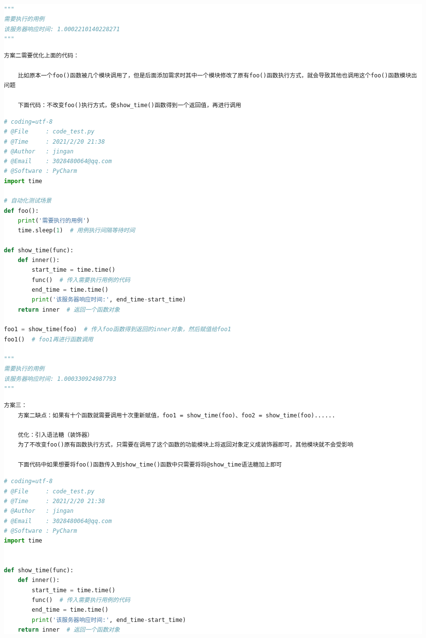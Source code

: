 ```python
"""
需要执行的用例
该服务器响应时间: 1.0002210140228271
"""
```
    方案二需要优化上面的代码：
    
        比如原本一个foo()函数被几个模块调用了，但是后面添加需求时其中一个模块修改了原有foo()函数执行方式，就会导致其他也调用这个foo()函数模块出问题
        
        下面代码：不改变foo()执行方式，使show_time()函数得到一个返回值，再进行调用
    
```python
# coding=utf-8
# @File     : code_test.py
# @Time     : 2021/2/20 21:38
# @Author   : jingan
# @Email    : 3028480064@qq.com
# @Software : PyCharm
import time

# 自动化测试场景
def foo():
    print('需要执行的用例')
    time.sleep(1)  # 用例执行间隔等待时间

def show_time(func):
    def inner():
        start_time = time.time()
        func()  # 传入需要执行用例的代码
        end_time = time.time()
        print('该服务器响应时间:', end_time-start_time)
    return inner  # 返回一个函数对象

foo1 = show_time(foo)  # 传入foo函数得到返回的inner对象，然后赋值给foo1
foo1()  # foo1再进行函数调用

"""
需要执行的用例
该服务器响应时间: 1.000330924987793
"""
```

    方案三：
        方案二缺点：如果有十个函数就需要调用十次重新赋值，foo1 = show_time(foo)、foo2 = show_time(foo)......
        
        优化：引入语法糖（装饰器）
        为了不改变foo()原有函数执行方式，只需要在调用了这个函数的功能模块上将返回对象定义成装饰器即可，其他模块就不会受影响
        
        下面代码中如果想要将foo()函数传入到show_time()函数中只需要将将@show_time语法糖加上即可
        
```python
# coding=utf-8
# @File     : code_test.py
# @Time     : 2021/2/20 21:38
# @Author   : jingan
# @Email    : 3028480064@qq.com
# @Software : PyCharm
import time


def show_time(func):
    def inner():
        start_time = time.time()
        func()  # 传入需要执行用例的代码
        end_time = time.time()
        print('该服务器响应时间:', end_time-start_time)
    return inner  # 返回一个函数对象
```